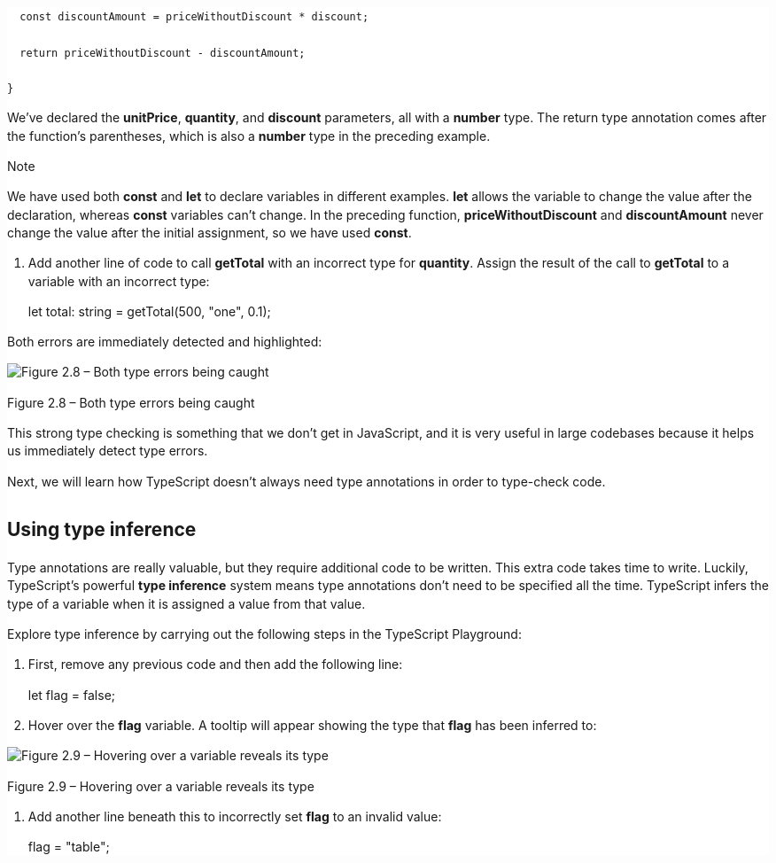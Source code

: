      const discountAmount = priceWithoutDiscount * discount;
    
      return priceWithoutDiscount - discountAmount;
    
    }
    

We’ve declared the **unitPrice**, **quantity**, and **discount** parameters, all with a **number** type. The return type annotation comes after the function’s parentheses, which is also a **number** type in the preceding example.

Note

We have used both **const** and **let** to declare variables in different examples. **let** allows the variable to change the value after the declaration, whereas **const** variables can’t change. In the preceding function, **priceWithoutDiscount** and **discountAmount** never change the value after the initial assignment, so we have used **const**.

1. Add another line of code to call **getTotal** with an incorrect type for **quantity**. Assign the result of the call to **getTotal** to a variable with an incorrect type:
    
    let total: string = getTotal(500, "one", 0.1);
    

Both errors are immediately detected and highlighted:

![Figure 2.8 – Both type errors being caught](https://learning.oreilly.com/api/v2/epubs/urn:orm:book:9781804614204/files/image/B19051_02_08.jpg)

Figure 2.8 – Both type errors being caught

This strong type checking is something that we don’t get in JavaScript, and it is very useful in large codebases because it helps us immediately detect type errors.

Next, we will learn how TypeScript doesn’t always need type annotations in order to type-check code.

## Using type inference

Type annotations are really valuable, but they require additional code to be written. This extra code takes time to write. Luckily, TypeScript’s powerful **type inference** system means type annotations don’t need to be specified all the time. TypeScript infers the type of a variable when it is assigned a value from that value.

Explore type inference by carrying out the following steps in the TypeScript Playground:

1. First, remove any previous code and then add the following line:
    
    let flag = false;
    
2. Hover over the **flag** variable. A tooltip will appear showing the type that **flag** has been inferred to:

![Figure 2.9 – Hovering over a variable reveals its type](https://learning.oreilly.com/api/v2/epubs/urn:orm:book:9781804614204/files/image/B19051_02_09.jpg)

Figure 2.9 – Hovering over a variable reveals its type

1. Add another line beneath this to incorrectly set **flag** to an invalid value:
    
    flag = "table";
    